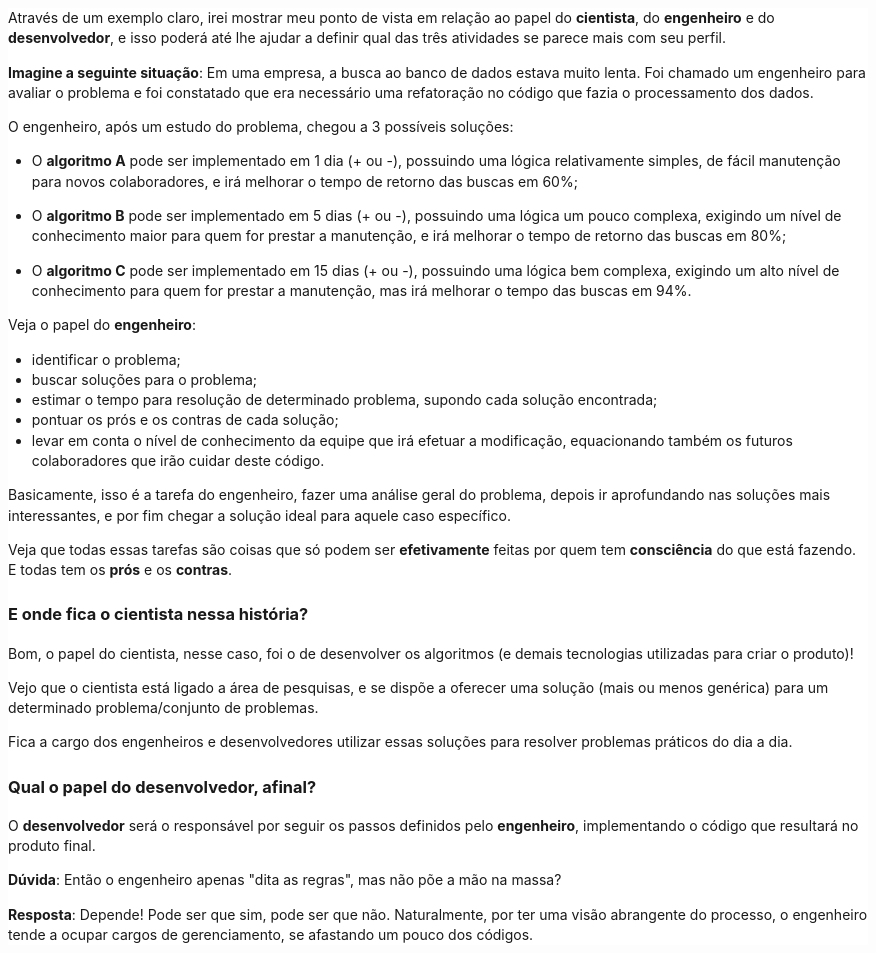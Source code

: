 Através de um exemplo claro, irei mostrar meu ponto de vista em relação ao papel do **cientista**, do **engenheiro** e do **desenvolvedor**, e isso poderá até lhe ajudar a definir qual das três atividades se parece mais com seu perfil.

**Imagine a seguinte situação**: Em uma empresa, a busca ao banco de dados estava muito lenta. Foi chamado um engenheiro para avaliar o problema e foi constatado que era necessário uma refatoração no código que fazia o processamento dos dados.

O engenheiro, após um estudo do problema, chegou a 3 possíveis soluções:

* O **algoritmo A** pode ser implementado em 1 dia (+ ou -), possuindo uma lógica relativamente simples, de fácil manutenção para novos colaboradores, e irá melhorar o tempo de retorno das buscas em 60%;

* O **algoritmo B** pode ser implementado em 5 dias (+ ou -), possuindo uma lógica um pouco complexa, exigindo um nível de conhecimento maior para quem for prestar a manutenção, e irá melhorar o tempo de retorno das buscas em 80%;

* O **algoritmo C** pode ser implementado em 15 dias (+ ou -), possuindo uma lógica bem complexa, exigindo um alto nível de conhecimento para quem for prestar a manutenção, mas irá melhorar o tempo das buscas em 94%.

Veja o papel do **engenheiro**:

* identificar o problema;
* buscar soluções para o problema;
* estimar o tempo para resolução de determinado problema, supondo cada solução encontrada;
* pontuar os prós e os contras de cada solução;
* levar em conta o nível de conhecimento da equipe que irá efetuar a modificação, equacionando também os futuros colaboradores que irão cuidar deste código.

Basicamente, isso é a tarefa do engenheiro, fazer uma análise geral do problema, depois ir aprofundando nas soluções mais interessantes, e por fim chegar a solução ideal para aquele caso específico.

Veja que todas essas tarefas são coisas que só podem ser **efetivamente** feitas por quem tem **consciência** do que está fazendo. E todas tem os **prós** e os **contras**.

### E onde fica o cientista nessa história?

Bom, o papel do cientista, nesse caso, foi o de desenvolver os algoritmos (e demais tecnologias utilizadas para criar o produto)!

Vejo que o cientista está ligado a área de pesquisas, e se dispõe a oferecer uma solução (mais ou menos genérica) para um determinado problema/conjunto de problemas.

Fica a cargo dos engenheiros e desenvolvedores utilizar essas soluções para resolver problemas práticos do dia a dia.

### Qual o papel do desenvolvedor, afinal?

O **desenvolvedor** será o responsável por seguir os passos definidos pelo **engenheiro**, implementando o código que resultará no produto final.

**Dúvida**: Então o engenheiro apenas "dita as regras", mas não põe a mão na massa?

**Resposta**: Depende! Pode ser que sim, pode ser que não. Naturalmente, por ter uma visão abrangente do processo, o engenheiro tende a ocupar cargos de gerenciamento, se afastando um pouco dos códigos. 
